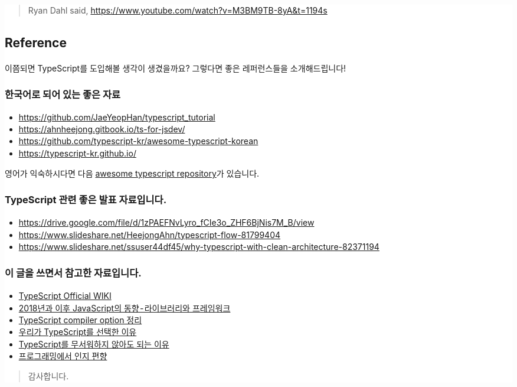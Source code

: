 > Ryan Dahl said, https://www.youtube.com/watch?v=M3BM9TB-8yA&t=1194s

## Reference

이쯤되면 TypeScript를 도입해볼 생각이 생겼을까요? 그렇다면 좋은 레퍼런스들을 소개해드립니다!

### 한국어로 되어 있는 좋은 자료

- https://github.com/JaeYeopHan/typescript_tutorial
- https://ahnheejong.gitbook.io/ts-for-jsdev/
- https://github.com/typescript-kr/awesome-typescript-korean
- https://typescript-kr.github.io/

영어가 익숙하시다면 다음 [awesome typescript repository](https://github.com/dzharii/awesome-typescript)가 있습니다.

### TypeScript 관련 좋은 발표 자료입니다.

- https://drive.google.com/file/d/1zPAEFNvLyro_fCIe3o_ZHF6BjNis7M_B/view
- https://www.slideshare.net/HeejongAhn/typescript-flow-81799404
- https://www.slideshare.net/ssuser44df45/why-typescript-with-clean-architecture-82371194

### 이 글을 쓰면서 참고한 자료입니다.

- [TypeScript Official WIKI](https://github.com/Microsoft/TypeScript/wiki)
- [2018년과 이후 JavaScript의 동향 - 라이브러리와 프레임워크](https://d2.naver.com/helloworld/3259111)
- [TypeScript compiler option 정리](https://vomvoru.github.io/blog/tsconfig-compiler-options-kr/)
- [우리가 TypeScript를 선택한 이유](https://medium.com/@constell99/%EC%9A%B0%EB%A6%AC%EA%B0%80-typescript%EB%A5%BC-%EC%84%A0%ED%83%9D%ED%95%9C-%EC%9D%B4%EC%9C%A0-b0a423654f1e)
- [TypeScript를 무서워하지 않아도 되는 이유](https://han41858.tistory.com/14)
- [프로그래밍에서 인지 편향](http://www.mimul.com/pebble/default/2018/01/05/1515145860439.html?utm_medium=social&utm_source=gaerae.com&utm_campaign=%EA%B0%9C%EB%B0%9C%EC%9E%90%EC%8A%A4%EB%9F%BD%EB%8B%A4)

> 감사합니다.
